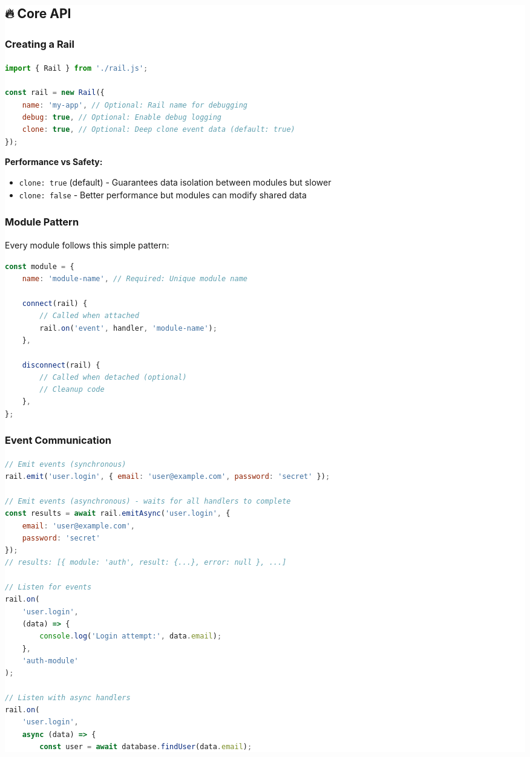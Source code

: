 ## 🔥 Core API

### Creating a Rail

```javascript
import { Rail } from './rail.js';

const rail = new Rail({
	name: 'my-app', // Optional: Rail name for debugging
	debug: true, // Optional: Enable debug logging
	clone: true, // Optional: Deep clone event data (default: true)
});
```

**Performance vs Safety:**
- `clone: true` (default) - Guarantees data isolation between modules but slower
- `clone: false` - Better performance but modules can modify shared data

### Module Pattern

Every module follows this simple pattern:

```javascript
const module = {
	name: 'module-name', // Required: Unique module name

	connect(rail) {
		// Called when attached
		rail.on('event', handler, 'module-name');
	},

	disconnect(rail) {
		// Called when detached (optional)
		// Cleanup code
	},
};
```

### Event Communication

```javascript
// Emit events (synchronous)
rail.emit('user.login', { email: 'user@example.com', password: 'secret' });

// Emit events (asynchronous) - waits for all handlers to complete
const results = await rail.emitAsync('user.login', {
	email: 'user@example.com',
	password: 'secret'
});
// results: [{ module: 'auth', result: {...}, error: null }, ...]

// Listen for events
rail.on(
	'user.login',
	(data) => {
		console.log('Login attempt:', data.email);
	},
	'auth-module'
);

// Listen with async handlers
rail.on(
	'user.login',
	async (data) => {
		const user = await database.findUser(data.email);
```